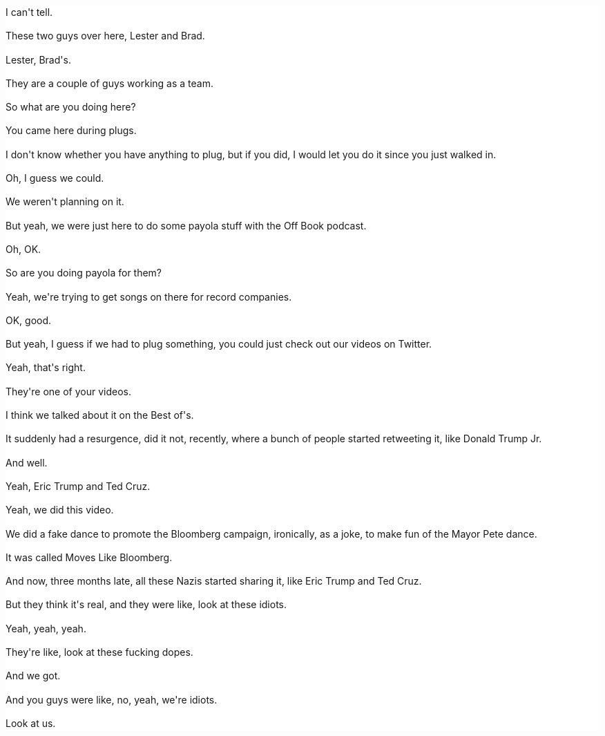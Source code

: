 I can't tell.

These two guys over here, Lester and Brad.

Lester, Brad's.

They are a couple of guys working as a team.

So what are you doing here?

You came here during plugs.

I don't know whether you have anything to plug, but if you did, I would let you do it since you just walked in.

Oh, I guess we could.

We weren't planning on it.

But yeah, we were just here to do some payola stuff with the Off Book podcast.

Oh, OK.

So are you doing payola for them?

Yeah, we're trying to get songs on there for record companies.

OK, good.

But yeah, I guess if we had to plug something, you could just check out our videos on Twitter.

Yeah, that's right.

They're one of your videos.

I think we talked about it on the Best of's.

It suddenly had a resurgence, did it not, recently, where a bunch of people started retweeting it, like Donald Trump Jr.

And well.

Yeah, Eric Trump and Ted Cruz.

Yeah, we did this video.

We did a fake dance to promote the Bloomberg campaign, ironically, as a joke, to make fun of the Mayor Pete dance.

It was called Moves Like Bloomberg.

And now, three months late, all these Nazis started sharing it, like Eric Trump and Ted Cruz.

But they think it's real, and they were like, look at these idiots.

Yeah, yeah, yeah.

They're like, look at these fucking dopes.

And we got.

And you guys were like, no, yeah, we're idiots.

Look at us.
